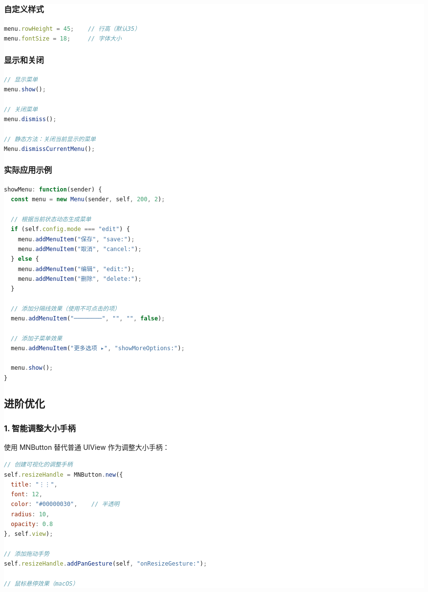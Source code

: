 ### 自定义样式

```javascript
menu.rowHeight = 45;    // 行高（默认35）
menu.fontSize = 18;     // 字体大小
```

### 显示和关闭

```javascript
// 显示菜单
menu.show();

// 关闭菜单
menu.dismiss();

// 静态方法：关闭当前显示的菜单
Menu.dismissCurrentMenu();
```

### 实际应用示例

```javascript
showMenu: function(sender) {
  const menu = new Menu(sender, self, 200, 2);
  
  // 根据当前状态动态生成菜单
  if (self.config.mode === "edit") {
    menu.addMenuItem("保存", "save:");
    menu.addMenuItem("取消", "cancel:");
  } else {
    menu.addMenuItem("编辑", "edit:");
    menu.addMenuItem("删除", "delete:");
  }
  
  // 添加分隔线效果（使用不可点击的项）
  menu.addMenuItem("────────", "", "", false);
  
  // 添加子菜单效果
  menu.addMenuItem("更多选项 ▸", "showMoreOptions:");
  
  menu.show();
}
```

## 进阶优化

### 1. 智能调整大小手柄

使用 MNButton 替代普通 UIView 作为调整大小手柄：

```javascript
// 创建可视化的调整手柄
self.resizeHandle = MNButton.new({
  title: "⋮⋮",
  font: 12,
  color: "#00000030",    // 半透明
  radius: 10,
  opacity: 0.8
}, self.view);

// 添加拖动手势
self.resizeHandle.addPanGesture(self, "onResizeGesture:");

// 鼠标悬停效果（macOS）
```